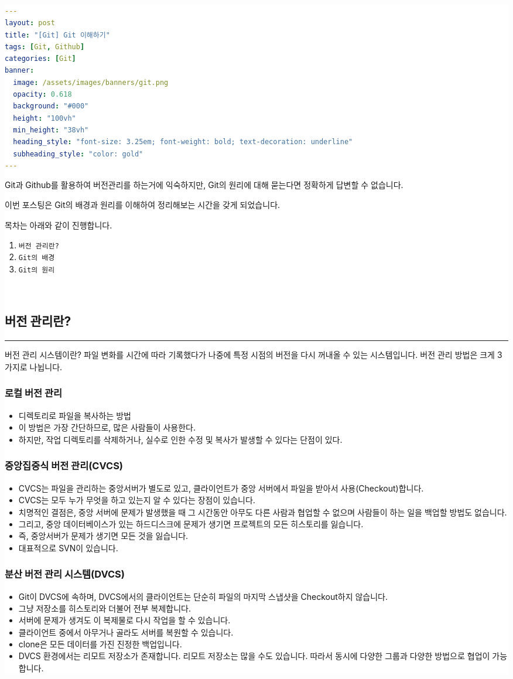 ```yaml
---
layout: post
title: "[Git] Git 이해하기" 
tags: [Git, Github]
categories: [Git]
banner:
  image: /assets/images/banners/git.png
  opacity: 0.618
  background: "#000"
  height: "100vh"
  min_height: "38vh"
  heading_style: "font-size: 3.25em; font-weight: bold; text-decoration: underline"
  subheading_style: "color: gold"
---
```


Git과 Github를 활용하여 버전관리를 하는거에 익숙하지만, Git의 원리에 대해 묻는다면 정확하게 답변할 수 없습니다.

이번 포스팅은 Git의 배경과 원리를 이해하여 정리해보는 시간을 갖게 되었습니다.

목차는 아래와 같이 진행합니다.

1. `버전 관리란?`
2. `Git의 배경`
3. `Git의 원리`

<br>

## **버전 관리란?**

***

버전 관리 시스템이란? 파일 변화를 시간에 따라 기록했다가 나중에 특정 시점의 버전을 다시 꺼내올 수 있는 시스템입니다. 버전 관리 방법은 크게 3가지로 나뉩니다.

### **로컬 버전 관리**
* 디렉토리로 파일을 복사하는 방법
* 이 방법은 가장 간단하므로, 많은 사람들이 사용한다.
* 하지만, 작업 디렉토리를 삭제하거나, 실수로 인한 수정 및 복사가 발생할 수 있다는 단점이 있다.

### **중앙집중식 버전 관리(CVCS)**
* CVCS는 파일을 관리하는 중앙서버가 별도로 있고, 클라이언트가 중앙 서버에서 파일을 받아서 사용(Checkout)합니다.
* CVCS는 모두 누가 무엇을 하고 있는지 알 수 있다는 장점이 있습니다.
* 치명적인 결점은, 중앙 서버에 문제가 발생했을 때 그 시간동안 아무도 다른 사람과 협업할 수 없으며 사람들이 하는 일을 백업할 방법도 없습니다.
* 그리고, 중앙 데이터베이스가 있는 하드디스크에 문제가 생기면 프로젝트의 모든 히스토리를 잃습니다.
* 즉, 중앙서버가 문제가 생기면 모든 것을 잃습니다.
* 대표적으로 SVN이 있습니다.

### **분산 버전 관리 시스템(DVCS)**  
* Git이 DVCS에 속하며, DVCS에서의 클라이언트는 단순히 파일의 마지막 스냅샷을 Checkout하지 않습니다.
* 그냥 저장소를 히스토리와 더불어 전부 복제합니다.
* 서버에 문제가 생겨도 이 복제물로 다시 작업을 할 수 있습니다.
* 클라이언트 중에서 아무거나 골라도 서버를 복원할 수 있습니다.
* clone은 모든 데이터를 가진 진정한 백업입니다.
* DVCS 환경에서는 리모트 저장소가 존재합니다. 리모트 저장소는 많을 수도 있습니다. 따라서 동시에 다양한 그룹과 다양한 방법으로 협업이 가능합니다.
